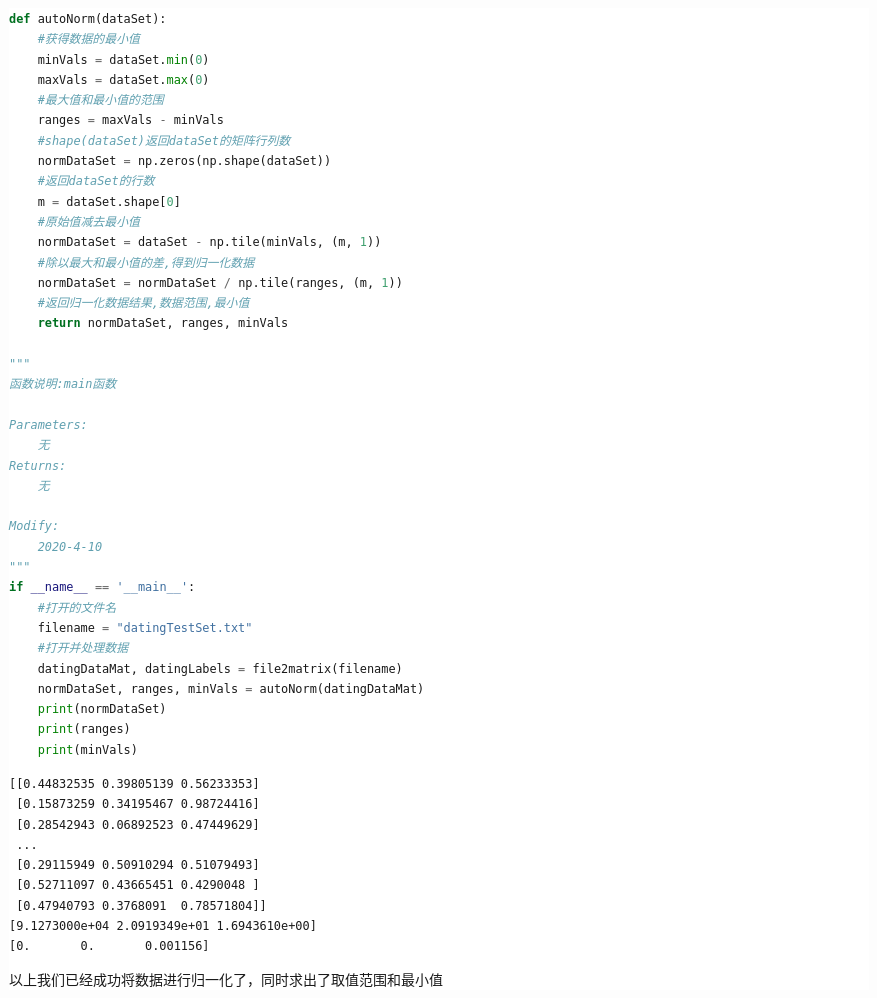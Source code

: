 ```python
def autoNorm(dataSet):
    #获得数据的最小值
    minVals = dataSet.min(0)
    maxVals = dataSet.max(0)
    #最大值和最小值的范围
    ranges = maxVals - minVals
    #shape(dataSet)返回dataSet的矩阵行列数
    normDataSet = np.zeros(np.shape(dataSet))
    #返回dataSet的行数
    m = dataSet.shape[0]
    #原始值减去最小值
    normDataSet = dataSet - np.tile(minVals, (m, 1))
    #除以最大和最小值的差,得到归一化数据
    normDataSet = normDataSet / np.tile(ranges, (m, 1))
    #返回归一化数据结果,数据范围,最小值
    return normDataSet, ranges, minVals

"""
函数说明:main函数

Parameters:
    无
Returns:
    无

Modify:
    2020-4-10
"""
if __name__ == '__main__':
    #打开的文件名
    filename = "datingTestSet.txt"
    #打开并处理数据
    datingDataMat, datingLabels = file2matrix(filename)
    normDataSet, ranges, minVals = autoNorm(datingDataMat)
    print(normDataSet)
    print(ranges)
    print(minVals)

```

    [[0.44832535 0.39805139 0.56233353]
     [0.15873259 0.34195467 0.98724416]
     [0.28542943 0.06892523 0.47449629]
     ...
     [0.29115949 0.50910294 0.51079493]
     [0.52711097 0.43665451 0.4290048 ]
     [0.47940793 0.3768091  0.78571804]]
    [9.1273000e+04 2.0919349e+01 1.6943610e+00]
    [0.       0.       0.001156]


以上我们已经成功将数据进行归一化了，同时求出了取值范围和最小值
